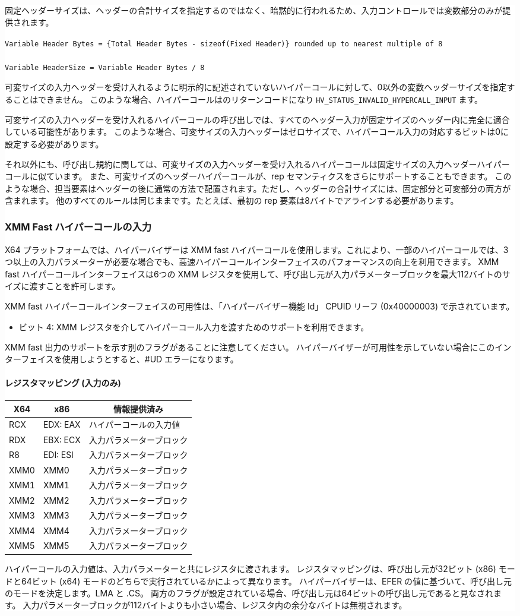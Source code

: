 固定ヘッダーサイズは、ヘッダーの合計サイズを指定するのではなく、暗黙的に行われるため、入力コントロールでは変数部分のみが提供されます。

```
Variable Header Bytes = {Total Header Bytes - sizeof(Fixed Header)} rounded up to nearest multiple of 8

Variable HeaderSize = Variable Header Bytes / 8
```

可変サイズの入力ヘッダーを受け入れるように明示的に記述されていないハイパーコールに対して、0以外の変数ヘッダーサイズを指定することはできません。 このような場合、ハイパーコールはのリターンコードになり `HV_STATUS_INVALID_HYPERCALL_INPUT` ます。

可変サイズの入力ヘッダーを受け入れるハイパーコールの呼び出しでは、すべてのヘッダー入力が固定サイズのヘッダー内に完全に適合している可能性があります。 このような場合、可変サイズの入力ヘッダーはゼロサイズで、ハイパーコール入力の対応するビットは0に設定する必要があります。

それ以外にも、呼び出し規約に関しては、可変サイズの入力ヘッダーを受け入れるハイパーコールは固定サイズの入力ヘッダーハイパーコールに似ています。 また、可変サイズのヘッダーハイパーコールが、rep セマンティクスをさらにサポートすることもできます。 このような場合、担当要素はヘッダーの後に通常の方法で配置されます。ただし、ヘッダーの合計サイズには、固定部分と可変部分の両方が含まれます。 他のすべてのルールは同じままです。たとえば、最初の rep 要素は8バイトでアラインする必要があります。

### <a name="xmm-fast-hypercall-input"></a>XMM Fast ハイパーコールの入力

X64 プラットフォームでは、ハイパーバイザーは XMM fast ハイパーコールを使用します。これにより、一部のハイパーコールでは、3つ以上の入力パラメーターが必要な場合でも、高速ハイパーコールインターフェイスのパフォーマンスの向上を利用できます。 XMM fast ハイパーコールインターフェイスは6つの XMM レジスタを使用して、呼び出し元が入力パラメーターブロックを最大112バイトのサイズに渡すことを許可します。

XMM fast ハイパーコールインターフェイスの可用性は、「ハイパーバイザー機能 Id」 CPUID リーフ (0x40000003) で示されています。

- ビット 4: XMM レジスタを介してハイパーコール入力を渡すためのサポートを利用できます。

XMM fast 出力のサポートを示す別のフラグがあることに注意してください。 ハイパーバイザーが可用性を示していない場合にこのインターフェイスを使用しようとすると、#UD エラーになります。

#### <a name="register-mapping-input-only"></a>レジスタマッピング (入力のみ)

| X64     | x86     | 情報提供済み                                        |
|---------|---------|-------------------------------------------------------------|
| RCX     | EDX: EAX | ハイパーコールの入力値                                       |
| RDX     | EBX: ECX | 入力パラメーターブロック                                       |
| R8      | EDI: ESI | 入力パラメーターブロック                                       |
| XMM0    | XMM0    | 入力パラメーターブロック                                       |
| XMM1    | XMM1    | 入力パラメーターブロック                                       |
| XMM2    | XMM2    | 入力パラメーターブロック                                       |
| XMM3    | XMM3    | 入力パラメーターブロック                                       |
| XMM4    | XMM4    | 入力パラメーターブロック                                       |
| XMM5    | XMM5    | 入力パラメーターブロック                                       |

ハイパーコールの入力値は、入力パラメーターと共にレジスタに渡されます。 レジスタマッピングは、呼び出し元が32ビット (x86) モードと64ビット (x64) モードのどちらで実行されているかによって異なります。 ハイパーバイザーは、EFER の値に基づいて、呼び出し元のモードを決定します。LMA と .CS。 両方のフラグが設定されている場合、呼び出し元は64ビットの呼び出し元であると見なされます。 入力パラメーターブロックが112バイトよりも小さい場合、レジスタ内の余分なバイトは無視されます。
